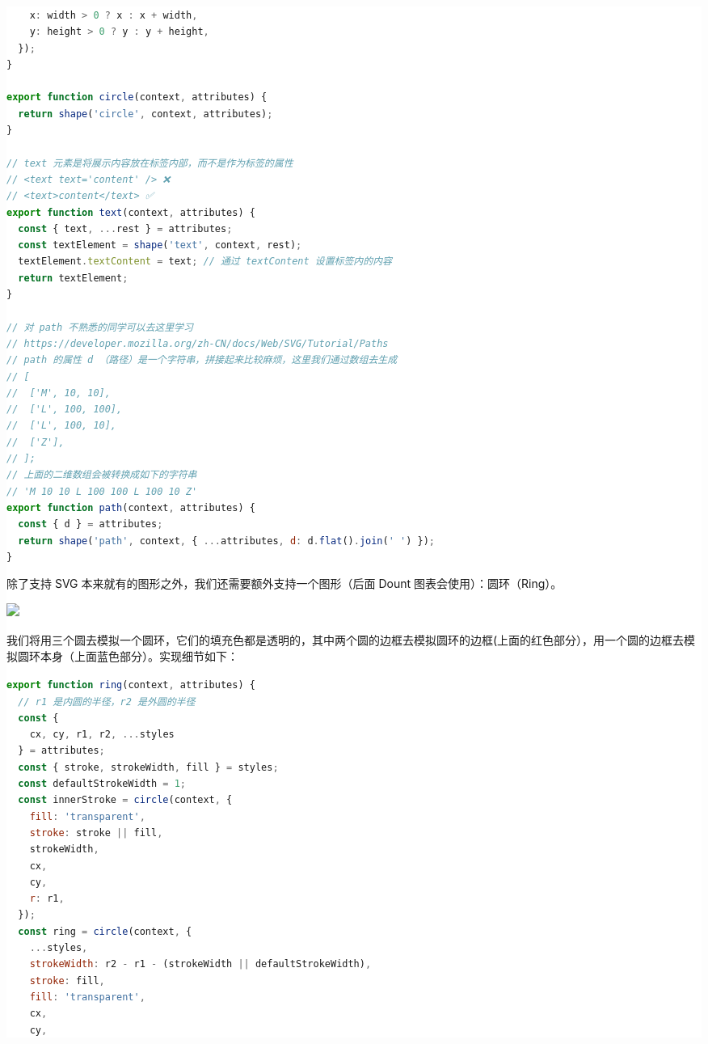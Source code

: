 ```js
    x: width > 0 ? x : x + width,
    y: height > 0 ? y : y + height,
  });
}

export function circle(context, attributes) {
  return shape('circle', context, attributes);
}

// text 元素是将展示内容放在标签内部，而不是作为标签的属性
// <text text='content' /> ❌
// <text>content</text> ✅
export function text(context, attributes) {
  const { text, ...rest } = attributes;
  const textElement = shape('text', context, rest);
  textElement.textContent = text; // 通过 textContent 设置标签内的内容
  return textElement;
}

// 对 path 不熟悉的同学可以去这里学习
// https://developer.mozilla.org/zh-CN/docs/Web/SVG/Tutorial/Paths
// path 的属性 d （路径）是一个字符串，拼接起来比较麻烦，这里我们通过数组去生成
// [
//  ['M', 10, 10],
//  ['L', 100, 100],
//  ['L', 100, 10],
//  ['Z'],
// ];
// 上面的二维数组会被转换成如下的字符串
// 'M 10 10 L 100 100 L 100 10 Z'
export function path(context, attributes) {
  const { d } = attributes;
  return shape('path', context, { ...attributes, d: d.flat().join(' ') });
}
```
除了支持 SVG 本来就有的图形之外，我们还需要额外支持一个图形（后面 Dount 图表会使用）：圆环（Ring）。

![](https://p3-juejin.byteimg.com/tos-cn-i-k3u1fbpfcp/e57f063bc06745929e76004257799e90~tplv-k3u1fbpfcp-zoom-1.image)

我们将用三个圆去模拟一个圆环，它们的填充色都是透明的，其中两个圆的边框去模拟圆环的边框(上面的红色部分），用一个圆的边框去模拟圆环本身（上面蓝色部分）。实现细节如下：

```js
export function ring(context, attributes) {
  // r1 是内圆的半径，r2 是外圆的半径
  const {
    cx, cy, r1, r2, ...styles
  } = attributes;
  const { stroke, strokeWidth, fill } = styles;
  const defaultStrokeWidth = 1;
  const innerStroke = circle(context, {
    fill: 'transparent',
    stroke: stroke || fill,
    strokeWidth,
    cx,
    cy,
    r: r1,
  });
  const ring = circle(context, {
    ...styles,
    strokeWidth: r2 - r1 - (strokeWidth || defaultStrokeWidth),
    stroke: fill,
    fill: 'transparent',
    cx,
    cy,
```